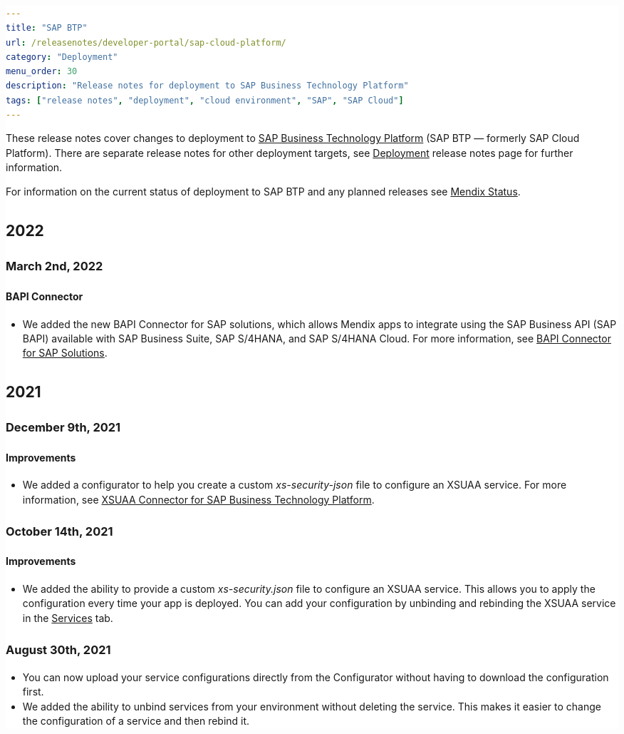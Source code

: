 ```yaml
---
title: "SAP BTP"
url: /releasenotes/developer-portal/sap-cloud-platform/
category: "Deployment"
menu_order: 30
description: "Release notes for deployment to SAP Business Technology Platform"
tags: ["release notes", "deployment", "cloud environment", "SAP", "SAP Cloud"]
---
```


These release notes cover changes to deployment to [SAP Business Technology Platform](/developerportal/deploy/sap-cloud-platform) (SAP BTP — formerly SAP Cloud Platform). There are separate release notes for other deployment targets, see [Deployment](deployment) release notes page for further information.

For information on the current status of deployment to SAP BTP and any planned releases see [Mendix Status](https://status.mendix.com/).

## 2022

### March 2nd, 2022

#### BAPI Connector

* We added the new BAPI Connector for SAP solutions, which allows Mendix apps to integrate using the SAP Business API (SAP BAPI) available with SAP Business Suite, SAP S/4HANA, and SAP S/4HANA Cloud. For more information, see [BAPI Connector for SAP Solutions](/partners/sap/sap-bapi-connector).

## 2021

### December 9th, 2021

#### Improvements

* We added a configurator to help you create a custom *xs-security-json* file to configure an XSUAA service. For more information, see [XSUAA Connector for SAP Business Technology Platform](/partners/sap/sap-xsuaa-connector).

### October 14th, 2021

#### Improvements

* We added the ability to provide a custom *xs-security.json* file to configure an XSUAA service. This allows you to apply the configuration every time your app is deployed. You can add your configuration by unbinding and rebinding the XSUAA service in the [Services](/developerportal/deploy/sap-cloud-platform#binding-services) tab.

### August 30th, 2021

* You can now upload your service configurations directly from the Configurator without having to download the configuration first.
* We added the ability to unbind services from your environment without deleting the service. This makes it easier to change the configuration of a service and then rebind it.
